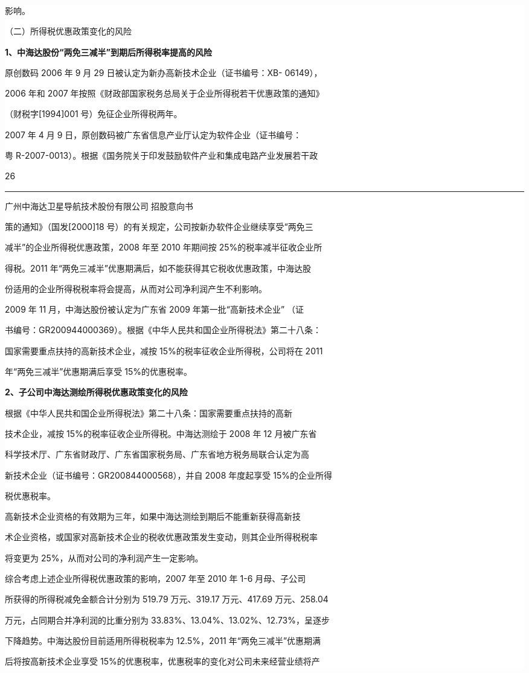 影响。

（二）所得税优惠政策变化的风险

**1、中海达股份“两免三减半”到期后所得税率提高的风险**

原创数码 2006 年 9 月 29 日被认定为新办高新技术企业（证书编号：XB- 06149），

2006 年和 2007 年按照《财政部国家税务总局关于企业所得税若干优惠政策的通知》

（财税字[1994]001 号）免征企业所得税两年。

2007 年 4 月 9 日，原创数码被广东省信息产业厅认定为软件企业（证书编号：

粤 R-2007-0013）。根据《国务院关于印发鼓励软件产业和集成电路产业发展若干政

26


-----

广州中海达卫星导航技术股份有限公司 招股意向书

策的通知》（国发[2000]18 号）的有关规定，公司按新办软件企业继续享受“两免三

减半”的企业所得税优惠政策，2008 年至 2010 年期间按 25%的税率减半征收企业所

得税。2011 年“两免三减半”优惠期满后，如不能获得其它税收优惠政策，中海达股

份适用的企业所得税税率将会提高，从而对公司净利润产生不利影响。

2009 年 11 月，中海达股份被认定为广东省 2009 年第一批“高新技术企业” （证

书编号：GR200944000369）。根据《中华人民共和国企业所得税法》第二十八条：

国家需要重点扶持的高新技术企业，减按 15%的税率征收企业所得税，公司将在 2011

年“两免三减半”优惠期满后享受 15%的优惠税率。

**2、子公司中海达测绘所得税优惠政策变化的风险**

根据《中华人民共和国企业所得税法》第二十八条：国家需要重点扶持的高新

技术企业，减按 15%的税率征收企业所得税。中海达测绘于 2008 年 12 月被广东省

科学技术厅、广东省财政厅、广东省国家税务局、广东省地方税务局联合认定为高

新技术企业（证书编号：GR200844000568），并自 2008 年度起享受 15%的企业所得

税优惠税率。

高新技术企业资格的有效期为三年，如果中海达测绘到期后不能重新获得高新技

术企业资格，或国家对高新技术企业的税收优惠政策发生变动，则其企业所得税税率

将变更为 25%，从而对公司的净利润产生一定影响。

综合考虑上述企业所得税优惠政策的影响，2007 年至 2010 年 1-6 月母、子公司

所获得的所得税减免金额合计分别为 519.79 万元、319.17 万元、417.69 万元、258.04

万元，占同期合并净利润的比重分别为 33.83%、13.04%、13.02%、12.73%，呈逐步

下降趋势。中海达股份目前适用所得税税率为 12.5%，2011 年“两免三减半”优惠期满

后将按高新技术企业享受 15%的优惠税率，优惠税率的变化对公司未来经营业绩将产
